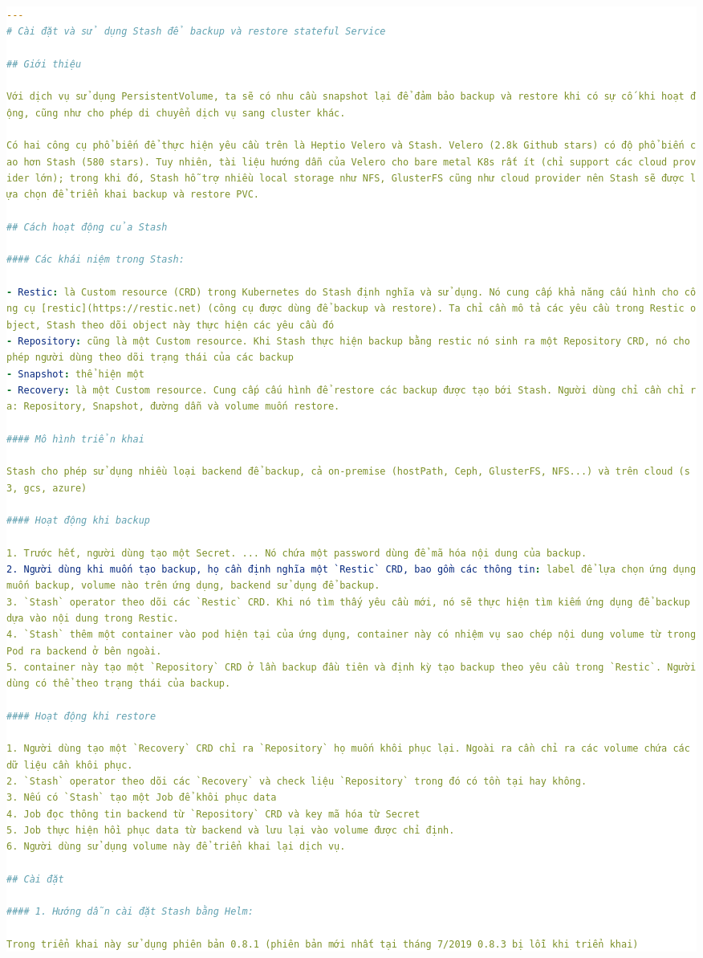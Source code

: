 ```yaml
---
# Cài đặt và sử dụng Stash để backup và restore stateful Service

## Giới thiệu

Với dịch vụ sử dụng PersistentVolume, ta sẽ có nhu cầu snapshot lại để đảm bảo backup và restore khi có sự cố khi hoạt động, cũng như cho phép di chuyển dịch vụ sang cluster khác.

Có hai công cụ phổ biến để thực hiện yêu cầu trên là Heptio Velero và Stash. Velero (2.8k Github stars) có độ phổ biến cao hơn Stash (580 stars). Tuy nhiên, tài liệu hướng dẫn của Velero cho bare metal K8s rất ít (chỉ support các cloud provider lớn); trong khi đó, Stash hỗ trợ nhiều local storage như NFS, GlusterFS cũng như cloud provider nên Stash sẽ được lựa chọn để triển khai backup và restore PVC.

## Cách hoạt động của Stash

#### Các khái niệm trong Stash:

- Restic: là Custom resource (CRD) trong Kubernetes do Stash định nghĩa và sử dụng. Nó cung cấp khả năng cấu hình cho công cụ [restic](https://restic.net) (công cụ được dùng để backup và restore). Ta chỉ cần mô tả các yêu cầu trong Restic object, Stash theo dõi object này thực hiện các yêu cầu đó
- Repository: cũng là một Custom resource. Khi Stash thực hiện backup bằng restic nó sinh ra một Repository CRD, nó cho phép người dùng theo dõi trạng thái của các backup
- Snapshot: thể hiện một 
- Recovery: là một Custom resource. Cung cấp cấu hình để restore các backup được tạo bới Stash. Người dùng chỉ cần chỉ ra: Repository, Snapshot, đường dẫn và volume muốn restore.

#### Mô hình triển khai

Stash cho phép sử dụng nhiều loại backend để backup, cả on-premise (hostPath, Ceph, GlusterFS, NFS...) và trên cloud (s3, gcs, azure)

#### Hoạt động khi backup

1. Trước hết, người dùng tạo một Secret. ... Nó chứa một password dùng để mã hóa nội dung của backup.
2. Người dùng khi muốn tạo backup, họ cần định nghĩa một `Restic` CRD, bao gồm các thông tin: label để lựa chọn ứng dụng muốn backup, volume nào trên ứng dụng, backend sử dụng để backup.
3. `Stash` operator theo dõi các `Restic` CRD. Khi nó tìm thấy yêu cầu mới, nó sẽ thực hiện tìm kiếm ứng dụng để backup dựa vào nội dung trong Restic.
4. `Stash` thêm một container vào pod hiện tại của ứng dụng, container này có nhiệm vụ sao chép nội dung volume từ trong Pod ra backend ở bên ngoài.
5. container này tạo một `Repository` CRD ở lần backup đầu tiên và định kỳ tạo backup theo yêu cầu trong `Restic`. Người dùng có thể theo trạng thái của backup.

#### Hoạt động khi restore

1. Người dùng tạo một `Recovery` CRD chỉ ra `Repository` họ muốn khôi phục lại. Ngoài ra cần chỉ ra các volume chứa các dữ liệu cần khôi phục.
2. `Stash` operator theo dõi các `Recovery` và check liệu `Repository` trong đó có tồn tại hay không.
3. Nếu có `Stash` tạo một Job để khôi phục data
4. Job đọc thông tin backend từ `Repository` CRD và key mã hóa từ Secret
5. Job thực hiện hồi phục data từ backend và lưu lại vào volume được chỉ định.
6. Người dùng sử dụng volume này để triển khai lại dịch vụ.

## Cài đặt

#### 1. Hướng dẫn cài đặt Stash bằng Helm:

Trong triển khai này sử dụng phiên bản 0.8.1 (phiên bản mới nhất tại tháng 7/2019 0.8.3 bị lỗi khi triển khai)

```